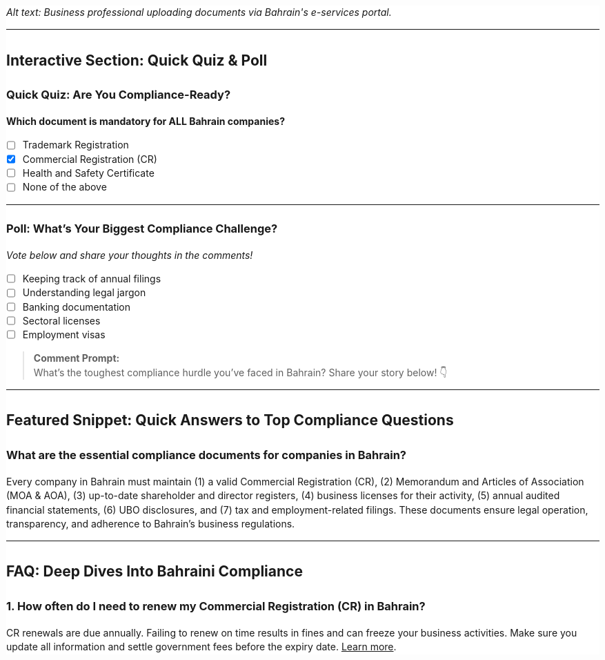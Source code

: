 *Alt text: Business professional uploading documents via Bahrain's e-services portal.*

---

## Interactive Section: Quick Quiz & Poll

### Quick Quiz: Are You Compliance-Ready?

**Which document is mandatory for ALL Bahrain companies?**

- [ ] Trademark Registration
- [x] Commercial Registration (CR)
- [ ] Health and Safety Certificate
- [ ] None of the above

---

### Poll: What’s Your Biggest Compliance Challenge?
*Vote below and share your thoughts in the comments!*

- [ ] Keeping track of annual filings
- [ ] Understanding legal jargon
- [ ] Banking documentation
- [ ] Sectoral licenses
- [ ] Employment visas

> **Comment Prompt:**  
What’s the toughest compliance hurdle you’ve faced in Bahrain? Share your story below! 👇

---

## Featured Snippet: Quick Answers to Top Compliance Questions

### What are the essential compliance documents for companies in Bahrain?

Every company in Bahrain must maintain (1) a valid Commercial Registration (CR), (2) Memorandum and Articles of Association (MOA & AOA), (3) up-to-date shareholder and director registers, (4) business licenses for their activity, (5) annual audited financial statements, (6) UBO disclosures, and (7) tax and employment-related filings. These documents ensure legal operation, transparency, and adherence to Bahrain’s business regulations.

---

## FAQ: Deep Dives Into Bahraini Compliance

### 1. **How often do I need to renew my Commercial Registration (CR) in Bahrain?**
CR renewals are due annually. Failing to renew on time results in fines and can freeze your business activities. Make sure you update all information and settle government fees before the expiry date. [Learn more](https://keylinkbh.com/commercial-registration-in-bahrain/).
